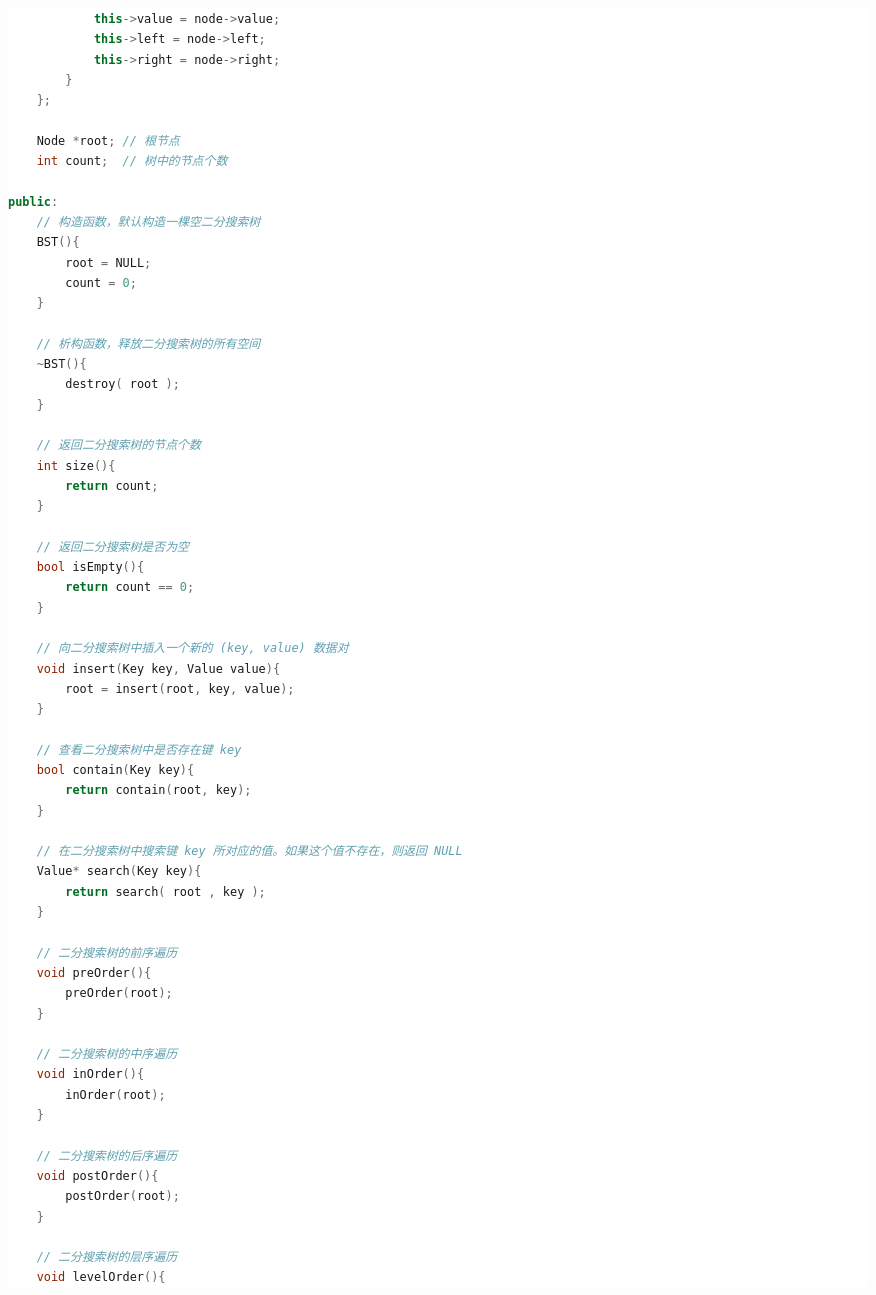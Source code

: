 ```cpp
            this->value = node->value;
            this->left = node->left;
            this->right = node->right;
        }
    };

    Node *root; // 根节点
    int count;  // 树中的节点个数

public:
    // 构造函数，默认构造一棵空二分搜索树
    BST(){
        root = NULL;
        count = 0;
    }

    // 析构函数，释放二分搜索树的所有空间
    ~BST(){
        destroy( root );
    }

    // 返回二分搜索树的节点个数
    int size(){
        return count;
    }

    // 返回二分搜索树是否为空
    bool isEmpty(){
        return count == 0;
    }

    // 向二分搜索树中插入一个新的 (key, value) 数据对
    void insert(Key key, Value value){
        root = insert(root, key, value);
    }

    // 查看二分搜索树中是否存在键 key
    bool contain(Key key){
        return contain(root, key);
    }

    // 在二分搜索树中搜索键 key 所对应的值。如果这个值不存在，则返回 NULL
    Value* search(Key key){
        return search( root , key );
    }

    // 二分搜索树的前序遍历
    void preOrder(){
        preOrder(root);
    }

    // 二分搜索树的中序遍历
    void inOrder(){
        inOrder(root);
    }

    // 二分搜索树的后序遍历
    void postOrder(){
        postOrder(root);
    }

    // 二分搜索树的层序遍历
    void levelOrder(){
```